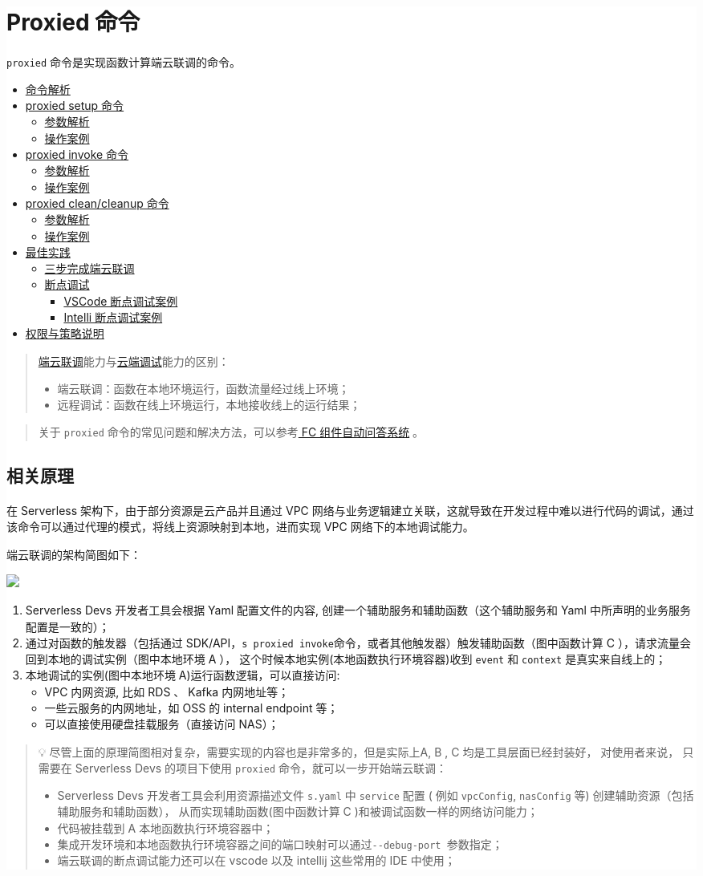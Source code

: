 # Proxied 命令

`proxied` 命令是实现函数计算端云联调的命令。

- [命令解析](#命令解析)
- [proxied setup 命令](#proxied-setup-命令)
  - [参数解析](#参数解析)
  - [操作案例](#操作案例)
- [proxied invoke 命令](#proxied-invoke-命令)
  - [参数解析](#参数解析-1)
  - [操作案例](#操作案例-1)
- [proxied clean/cleanup 命令](#proxied-clean-cleanup-命令)
  - [参数解析](#参数解析-2)
  - [操作案例](#操作案例-2)
- [最佳实践](#最佳实践)
  - [三步完成端云联调](#三步完成端云联调)
  - [断点调试](#断点调试)
    - [VSCode 断点调试案例](#vscode-断点调试案例)
    - [Intelli 断点调试案例](#intelli-断点调试案例)
- [权限与策略说明](#权限与策略说明)

> [端云联调](./proxied.md)能力与[云端调试](./remote.md)能力的区别：
>
> - 端云联调：函数在本地环境运行，函数流量经过线上环境；
> - 远程调试：函数在线上环境运行，本地接收线上的运行结果；

> 关于 `proxied` 命令的常见问题和解决方法，可以参考[ FC 组件自动问答系统](http://qa.devsapp.cn/ ) 。



## 相关原理

在 Serverless 架构下，由于部分资源是云产品并且通过 VPC 网络与业务逻辑建立关联，这就导致在开发过程中难以进行代码的调试，通过该命令可以通过代理的模式，将线上资源映射到本地，进而实现 VPC 网络下的本地调试能力。

端云联调的架构简图如下：

![](https://img.alicdn.com/imgextra/i1/O1CN012jVmnP1mMZGWLZ1Wv_!!6000000004940-2-tps-1127-670.png)

1. Serverless Devs 开发者工具会根据 Yaml  配置文件的内容, 创建一个辅助服务和辅助函数（这个辅助服务和 Yaml 中所声明的业务服务配置是一致的）；
2. 通过对函数的触发器（包括通过 SDK/API，`s proxied invoke`命令，或者其他触发器）触发辅助函数（图中函数计算 C ），请求流量会回到本地的调试实例（图中本地环境 A ）， 这个时候本地实例(本地函数执行环境容器)收到 `event` 和 `context` 是真实来自线上的；
3. 本地调试的实例(图中本地环境 A)运行函数逻辑，可以直接访问:
   - VPC 内网资源, 比如 RDS 、 Kafka 内网地址等；
   - 一些云服务的内网地址，如 OSS 的 internal endpoint 等；
   - 可以直接使用硬盘挂载服务（直接访问 NAS）；

> 💡 尽管上面的原理简图相对复杂，需要实现的内容也是非常多的，但是实际上A, B , C 均是工具层面已经封装好， 对使用者来说， 只需要在 Serverless Devs 的项目下使用 `proxied` 命令，就可以一步开始端云联调：
>
>
> - Serverless Devs 开发者工具会利用资源描述文件 `s.yaml` 中 `service` 配置 ( 例如  `vpcConfig`, `nasConfig` 等) 创建辅助资源（包括辅助服务和辅助函数）， 从而实现辅助函数(图中函数计算 C )和被调试函数一样的网络访问能力；
> - 代码被挂载到 A 本地函数执行环境容器中；
> - 集成开发环境和本地函数执行环境容器之间的端口映射可以通过`--debug-port `参数指定；
> - 端云联调的断点调试能力还可以在 vscode 以及 intellij 这些常用的 IDE 中使用；
